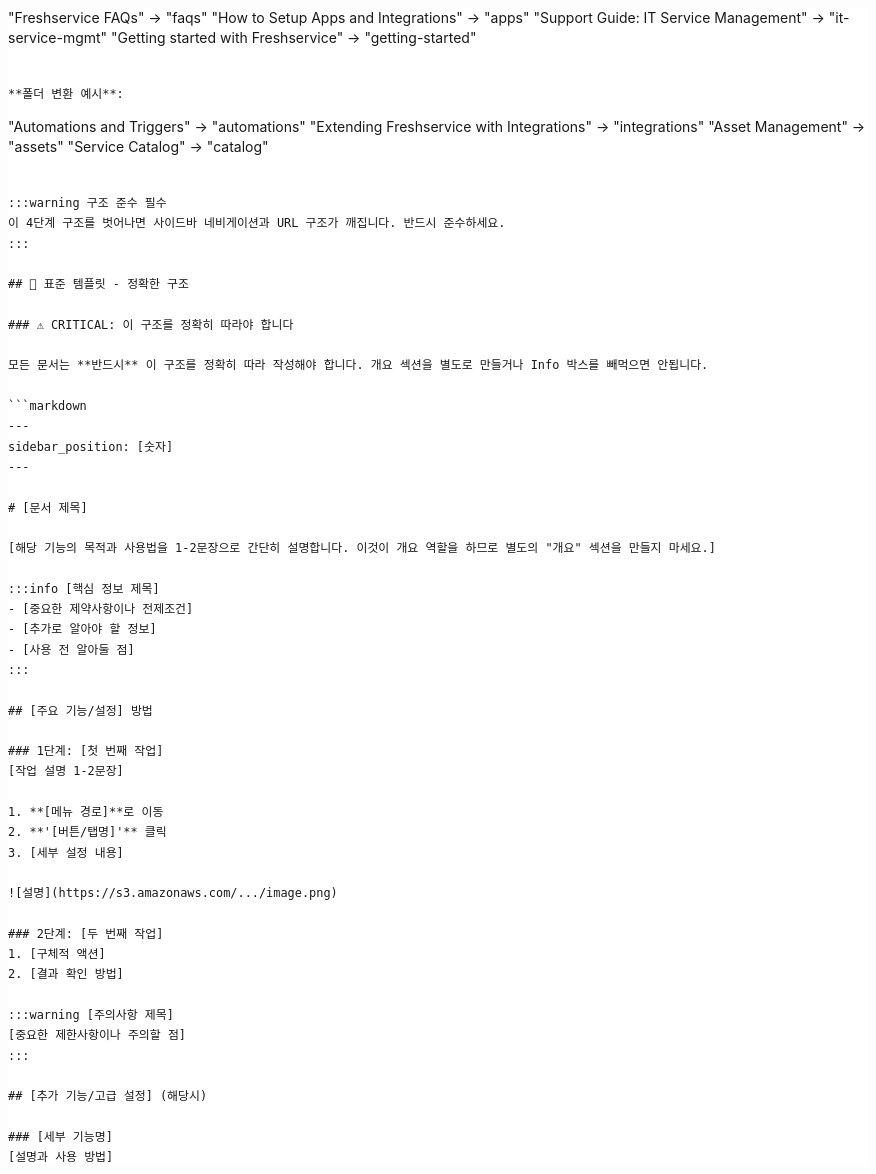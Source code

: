 ```
```
"Freshservice FAQs" → "faqs"
"How to Setup Apps and Integrations" → "apps"
"Support Guide: IT Service Management" → "it-service-mgmt"
"Getting started with Freshservice" → "getting-started"
```

**폴더 변환 예시**:
```
"Automations and Triggers" → "automations"
"Extending Freshservice with Integrations" → "integrations"
"Asset Management" → "assets"
"Service Catalog" → "catalog"
```

:::warning 구조 준수 필수
이 4단계 구조를 벗어나면 사이드바 네비게이션과 URL 구조가 깨집니다. 반드시 준수하세요.
:::

## 📝 표준 템플릿 - 정확한 구조

### ⚠️ CRITICAL: 이 구조를 정확히 따라야 합니다

모든 문서는 **반드시** 이 구조를 정확히 따라 작성해야 합니다. 개요 섹션을 별도로 만들거나 Info 박스를 빼먹으면 안됩니다.

```markdown
---
sidebar_position: [숫자]
---

# [문서 제목]

[해당 기능의 목적과 사용법을 1-2문장으로 간단히 설명합니다. 이것이 개요 역할을 하므로 별도의 "개요" 섹션을 만들지 마세요.]

:::info [핵심 정보 제목]
- [중요한 제약사항이나 전제조건]
- [추가로 알아야 할 정보]
- [사용 전 알아둘 점]
:::

## [주요 기능/설정] 방법

### 1단계: [첫 번째 작업]
[작업 설명 1-2문장]

1. **[메뉴 경로]**로 이동
2. **'[버튼/탭명]'** 클릭
3. [세부 설정 내용]

![설명](https://s3.amazonaws.com/.../image.png)

### 2단계: [두 번째 작업]
1. [구체적 액션]
2. [결과 확인 방법]

:::warning [주의사항 제목]
[중요한 제한사항이나 주의할 점]
:::

## [추가 기능/고급 설정] (해당시)

### [세부 기능명]
[설명과 사용 방법]

```